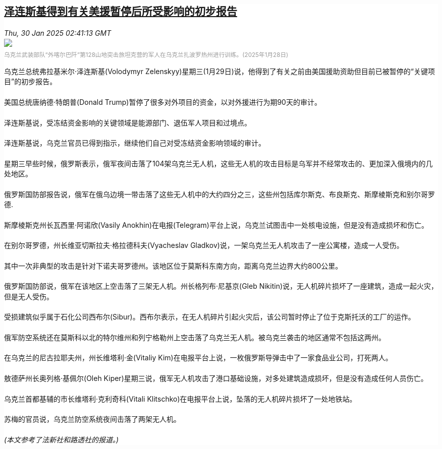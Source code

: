 
[泽连斯基得到有关美援暂停后所受影响的初步报告](https://www.voachinese.com/a/zelenskyy-receives-intial-report-on-impact-of-suspended-us-aid-on-ukraine/7956422.html)
------

<div><i>Thu, 30 Jan 2025 02:41:13 GMT</i></div><img src="https://images.weserv.nl?url=gdb.voanews.com/e42ca0b9-dfb6-4dd8-9751-f01559091a29_r1_s_w900.jpg" width="100%"><div><small style="color: #999;">乌克兰武装部队“外喀尔巴阡”第128山地突击旅坦克营的军人在乌克兰扎波罗热州进行训练。(2025年1月28日)</small></div><p>乌克兰总统弗拉基米尔·泽连斯基(Volodymyr Zelenskyy)星期三(1月29日)说，他得到了有关之前由美国援助资助但目前已被暂停的“关键项目”的初步报告。<br /><br />美国总统唐纳德·特朗普(Donald Trump)暂停了很多对外项目的资金，以对外援进行为期90天的审计。<br /><br />泽连斯基说，受冻结资金影响的关键领域是能源部门、退伍军人项目和过境点。<br /><br />泽连斯基说，乌克兰官员已得到指示，继续他们自己对受冻结资金影响领域的审计。<br /><br />星期三早些时候，俄罗斯表示，俄军夜间击落了104架乌克兰无人机，这些无人机的攻击目标是乌军并不经常攻击的、更加深入俄境内的几处地区。<br /><br />俄罗斯国防部报告说，俄军在俄乌边境一带击落了这些无人机中的大约四分之三，这些州包括库尔斯克、布良斯克、斯摩棱斯克和别尔哥罗德.<br /><br />斯摩棱斯克州长瓦西里·阿诺欣(Vasily Anokhin)在电报(Telegram)平台上说，乌克兰试图击中一处核电设施，但是没有造成损坏和伤亡。<br /><br />在别尔哥罗德，州长维亚切斯拉夫·格拉德科夫(Vyacheslav Gladkov)说，一架乌克兰无人机攻击了一座公寓楼，造成一人受伤。<br /><br />其中一次非典型的攻击是针对下诺夫哥罗德州。该地区位于莫斯科东南方向，距离乌克兰边界大约800公里。<br /><br />俄罗斯国防部说，俄军在该地区上空击落了三架无人机。州长格列布·尼基京(Gleb Nikitin)说，无人机碎片损坏了一座建筑，造成一起火灾，但是无人受伤。<br /><br />受损建筑似乎属于石化公司西布尔(Sibur)。西布尔表示，在无人机碎片引起火灾后，该公司暂时停止了位于克斯托沃的工厂的运作。<br /><br />俄军防空系统还在莫斯科以北的特尔维州和列宁格勒州上空击落了乌克兰无人机。被乌克兰袭击的地区通常不包括这两州。<br /><br />在乌克兰的尼古拉耶夫州，州长维塔利·金(Vitaliy Kim)在电报平台上说，一枚俄罗斯导弹击中了一家食品业公司，打死两人。<br /><br />敖德萨州长奥列格·基佩尔(Oleh Kiper)星期三说，俄军无人机攻击了港口基础设施，对多处建筑造成损坏，但是没有造成任何人员伤亡。<br /><br />乌克兰首都基辅的市长维塔利·克利奇科(Vitali Klitschko)在电报平台上说，坠落的无人机碎片损坏了一处地铁站。<br /><br />苏梅的官员说，乌克兰防空系统夜间击落了两架无人机。<br /><br /><em>(本文参考了法新社和路透社的报道。)</em></p>
